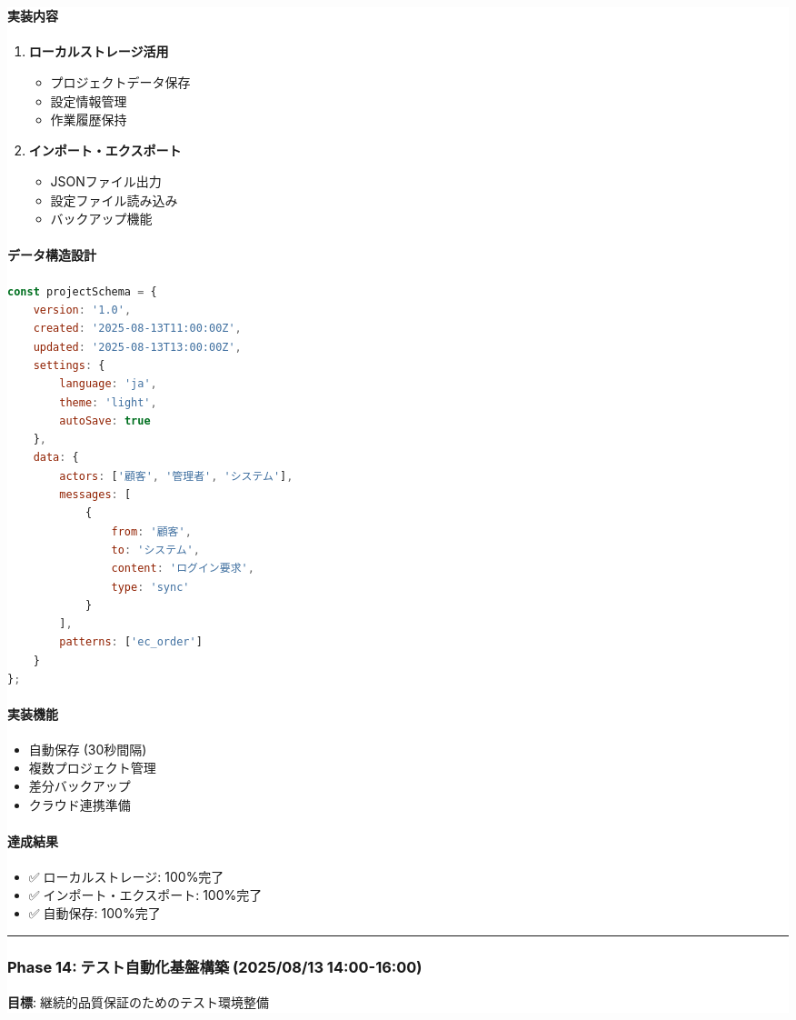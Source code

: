 #### 実装内容
1. **ローカルストレージ活用**
   - プロジェクトデータ保存
   - 設定情報管理
   - 作業履歴保持

2. **インポート・エクスポート**
   - JSONファイル出力
   - 設定ファイル読み込み
   - バックアップ機能

#### データ構造設計
```javascript
const projectSchema = {
    version: '1.0',
    created: '2025-08-13T11:00:00Z',
    updated: '2025-08-13T13:00:00Z',
    settings: {
        language: 'ja',
        theme: 'light',
        autoSave: true
    },
    data: {
        actors: ['顧客', '管理者', 'システム'],
        messages: [
            {
                from: '顧客',
                to: 'システム', 
                content: 'ログイン要求',
                type: 'sync'
            }
        ],
        patterns: ['ec_order']
    }
};
```

#### 実装機能
- 自動保存 (30秒間隔)
- 複数プロジェクト管理
- 差分バックアップ
- クラウド連携準備

#### 達成結果
- ✅ ローカルストレージ: 100%完了
- ✅ インポート・エクスポート: 100%完了
- ✅ 自動保存: 100%完了

---

### Phase 14: テスト自動化基盤構築 (2025/08/13 14:00-16:00)
**目標**: 継続的品質保証のためのテスト環境整備
